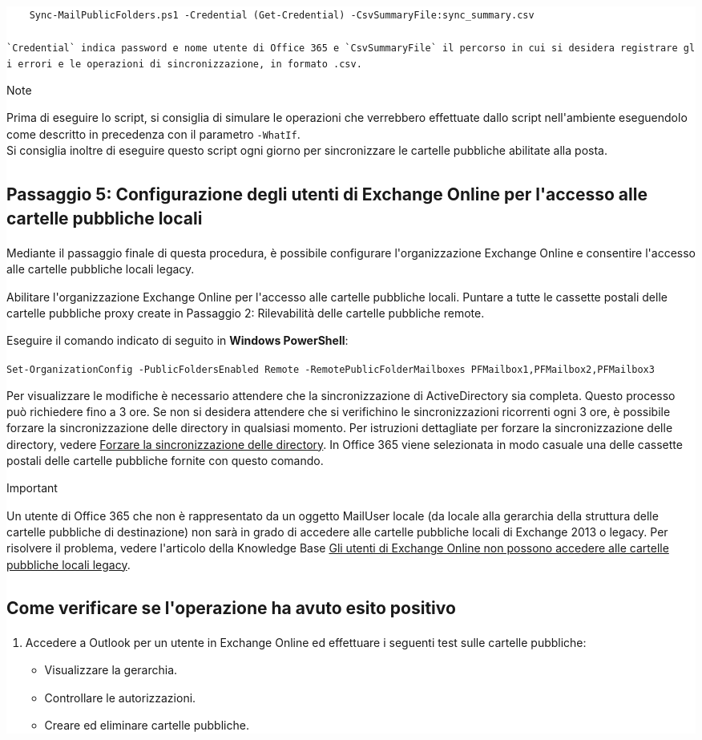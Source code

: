         Sync-MailPublicFolders.ps1 -Credential (Get-Credential) -CsvSummaryFile:sync_summary.csv
    
    `Credential` indica password e nome utente di Office 365 e `CsvSummaryFile` il percorso in cui si desidera registrare gli errori e le operazioni di sincronizzazione, in formato .csv.


> [!NOTE]
> Prima di eseguire lo script, si consiglia di simulare le operazioni che verrebbero effettuate dallo script nell'ambiente eseguendolo come descritto in precedenza con il parametro <CODE>-WhatIf</CODE>.<BR>Si consiglia inoltre di eseguire questo script ogni giorno per sincronizzare le cartelle pubbliche abilitate alla posta.



## Passaggio 5: Configurazione degli utenti di Exchange Online per l'accesso alle cartelle pubbliche locali

Mediante il passaggio finale di questa procedura, è possibile configurare l'organizzazione Exchange Online e consentire l'accesso alle cartelle pubbliche locali legacy.

Abilitare l'organizzazione Exchange Online per l'accesso alle cartelle pubbliche locali. Puntare a tutte le cassette postali delle cartelle pubbliche proxy create in Passaggio 2: Rilevabilità delle cartelle pubbliche remote.

Eseguire il comando indicato di seguito in **Windows PowerShell**:

    Set-OrganizationConfig -PublicFoldersEnabled Remote -RemotePublicFolderMailboxes PFMailbox1,PFMailbox2,PFMailbox3

Per visualizzare le modifiche è necessario attendere che la sincronizzazione di ActiveDirectory sia completa. Questo processo può richiedere fino a 3 ore. Se non si desidera attendere che si verifichino le sincronizzazioni ricorrenti ogni 3 ore, è possibile forzare la sincronizzazione delle directory in qualsiasi momento. Per istruzioni dettagliate per forzare la sincronizzazione delle directory, vedere [Forzare la sincronizzazione delle directory](http://technet.microsoft.com/it-it/library/jj151771.aspx). In Office 365 viene selezionata in modo casuale una delle cassette postali delle cartelle pubbliche fornite con questo comando.


> [!IMPORTANT]
> Un utente di Office 365 che non è rappresentato da un oggetto MailUser locale (da locale alla gerarchia della struttura delle cartelle pubbliche di destinazione) non sarà in grado di accedere alle cartelle pubbliche locali di Exchange 2013 o legacy. Per risolvere il problema, vedere l'articolo della Knowledge Base <A href="https://go.microsoft.com/fwlink/p/?linkid=699451">Gli utenti di Exchange Online non possono accedere alle cartelle pubbliche locali legacy</A>.



## Come verificare se l'operazione ha avuto esito positivo

1.  Accedere a Outlook per un utente in Exchange Online ed effettuare i seguenti test sulle cartelle pubbliche:
    
      - Visualizzare la gerarchia.
    
      - Controllare le autorizzazioni.
    
      - Creare ed eliminare cartelle pubbliche.
    